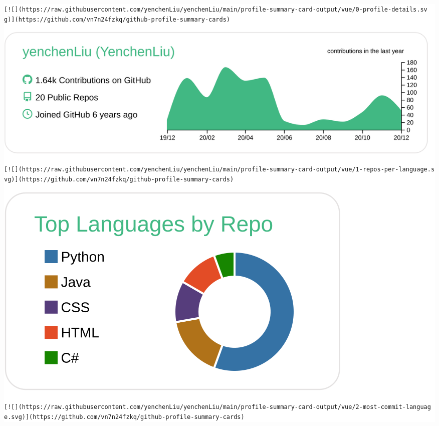 
```
[![](https://raw.githubusercontent.com/yenchenLiu/yenchenLiu/main/profile-summary-card-output/vue/0-profile-details.svg)](https://github.com/vn7n24fzkq/github-profile-summary-cards)
```
![](https://raw.githubusercontent.com/yenchenLiu/yenchenLiu/main/profile-summary-card-output/vue/0-profile-details.svg)


```
[![](https://raw.githubusercontent.com/yenchenLiu/yenchenLiu/main/profile-summary-card-output/vue/1-repos-per-language.svg)](https://github.com/vn7n24fzkq/github-profile-summary-cards)
```
![](https://raw.githubusercontent.com/yenchenLiu/yenchenLiu/main/profile-summary-card-output/vue/1-repos-per-language.svg)


```
[![](https://raw.githubusercontent.com/yenchenLiu/yenchenLiu/main/profile-summary-card-output/vue/2-most-commit-language.svg)](https://github.com/vn7n24fzkq/github-profile-summary-cards)
```